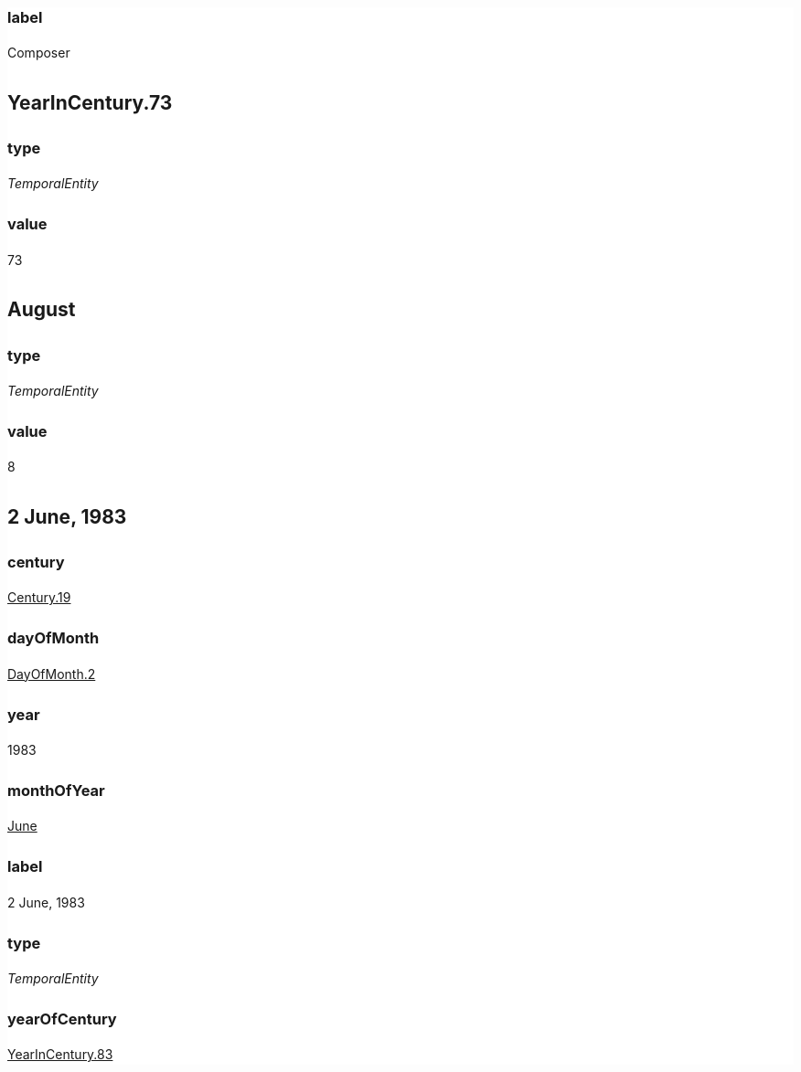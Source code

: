 ### label


Composer

## YearInCentury.73

### type


*TemporalEntity*

### value


73

## August

### type


*TemporalEntity*

### value


8

## 2 June, 1983

### century


[Century.19](#Century.19)

### dayOfMonth


[DayOfMonth.2](#DayOfMonth.2)

### year


1983

### monthOfYear


[June](#June)

### label


2 June, 1983

### type


*TemporalEntity*

### yearOfCentury


[YearInCentury.83](#YearInCentury.83)